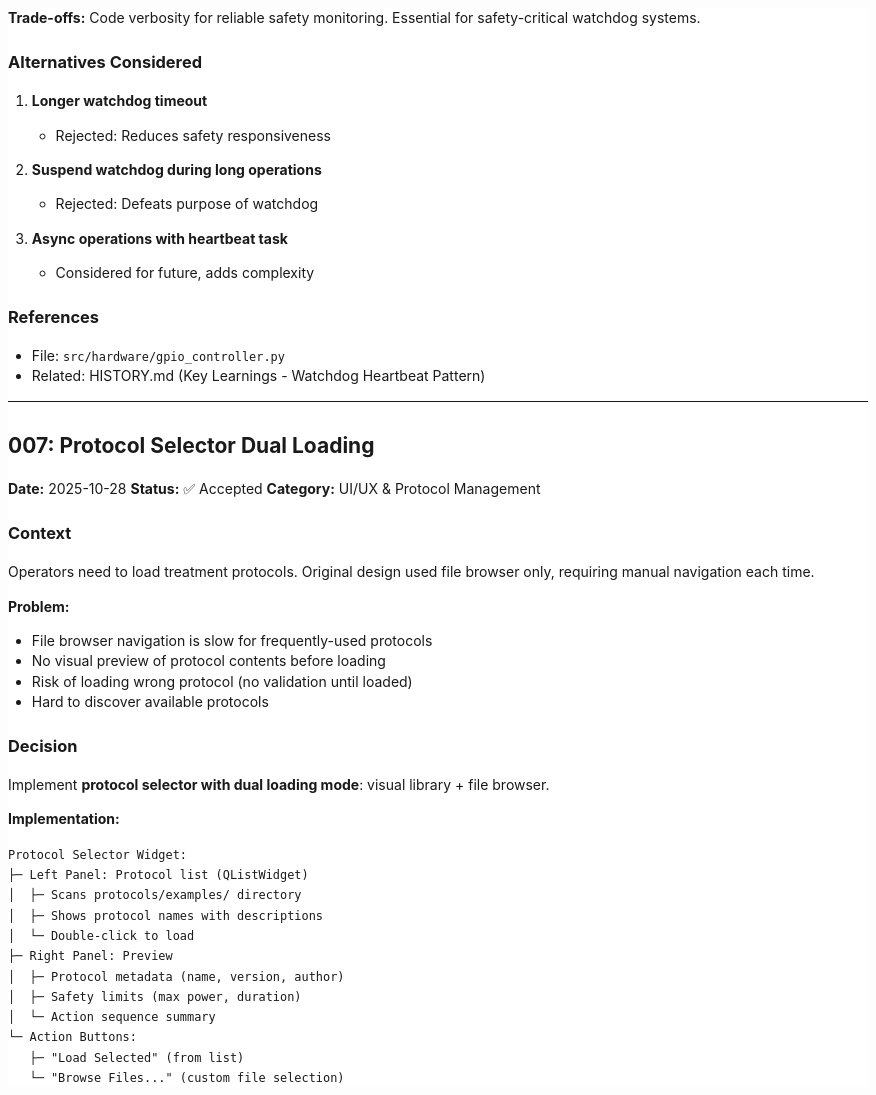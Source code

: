 **Trade-offs:** Code verbosity for reliable safety monitoring. Essential for safety-critical watchdog systems.

### Alternatives Considered

1. **Longer watchdog timeout**
   - Rejected: Reduces safety responsiveness

2. **Suspend watchdog during long operations**
   - Rejected: Defeats purpose of watchdog

3. **Async operations with heartbeat task**
   - Considered for future, adds complexity

### References

- File: `src/hardware/gpio_controller.py`
- Related: HISTORY.md (Key Learnings - Watchdog Heartbeat Pattern)

---

## 007: Protocol Selector Dual Loading

**Date:** 2025-10-28
**Status:** ✅ Accepted
**Category:** UI/UX & Protocol Management

### Context

Operators need to load treatment protocols. Original design used file browser only, requiring manual navigation each time.

**Problem:**
- File browser navigation is slow for frequently-used protocols
- No visual preview of protocol contents before loading
- Risk of loading wrong protocol (no validation until loaded)
- Hard to discover available protocols

### Decision

Implement **protocol selector with dual loading mode**: visual library + file browser.

**Implementation:**
```
Protocol Selector Widget:
├─ Left Panel: Protocol list (QListWidget)
│  ├─ Scans protocols/examples/ directory
│  ├─ Shows protocol names with descriptions
│  └─ Double-click to load
├─ Right Panel: Preview
│  ├─ Protocol metadata (name, version, author)
│  ├─ Safety limits (max power, duration)
│  └─ Action sequence summary
└─ Action Buttons:
   ├─ "Load Selected" (from list)
   └─ "Browse Files..." (custom file selection)
```
